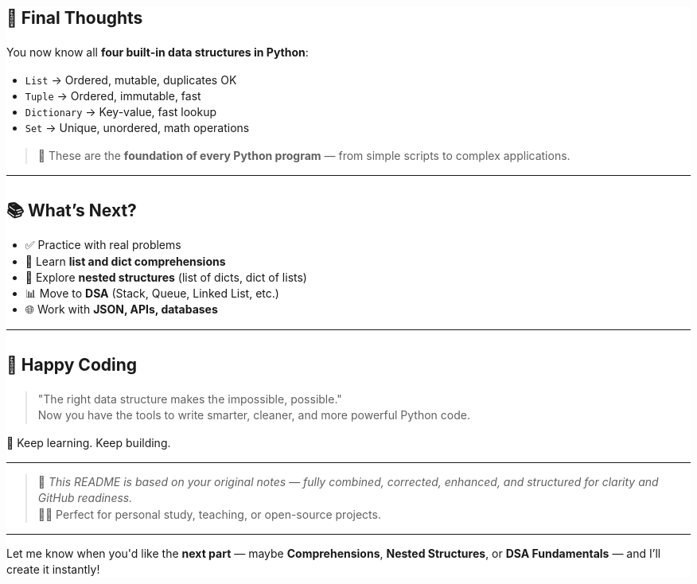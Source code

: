 
## 🙌 Final Thoughts

You now know all **four built-in data structures in Python**:

- `List` → Ordered, mutable, duplicates OK
- `Tuple` → Ordered, immutable, fast
- `Dictionary` → Key-value, fast lookup
- `Set` → Unique, unordered, math operations

> 🚀 These are the **foundation of every Python program** — from simple scripts to complex applications.

---

## 📚 What’s Next?

- ✅ Practice with real problems
- 🧩 Learn **list and dict comprehensions**
- 🔄 Explore **nested structures** (list of dicts, dict of lists)
- 📊 Move to **DSA** (Stack, Queue, Linked List, etc.)
- 🌐 Work with **JSON, APIs, databases**

---

## 🙏 Happy Coding

> "The right data structure makes the impossible, possible."  
> Now you have the tools to write smarter, cleaner, and more powerful Python code.

🐍 Keep learning. Keep building.

---

> 📝 *This README is based on your original notes — fully combined, corrected, enhanced, and structured for clarity and GitHub readiness.*  
> 👨‍🏫 Perfect for personal study, teaching, or open-source projects.

---

Let me know when you'd like the **next part** — maybe **Comprehensions**, **Nested Structures**, or **DSA Fundamentals** — and I’ll create it instantly!
